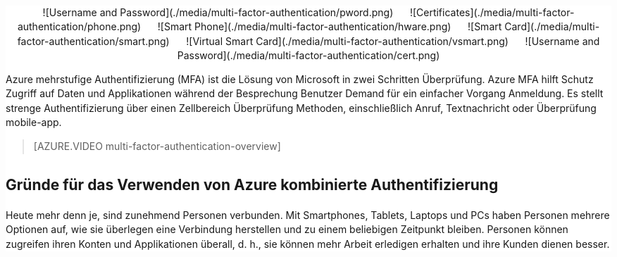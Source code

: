 <center>![Username and Password](./media/multi-factor-authentication/pword.png) &nbsp;&nbsp;&nbsp;&nbsp;&nbsp;![Certificates](./media/multi-factor-authentication/phone.png) &nbsp;&nbsp;&nbsp;&nbsp;&nbsp;![Smart Phone](./media/multi-factor-authentication/hware.png) &nbsp;&nbsp;&nbsp;&nbsp;&nbsp;![Smart Card](./media/multi-factor-authentication/smart.png) &nbsp;&nbsp;&nbsp;&nbsp;&nbsp;![Virtual Smart Card](./media/multi-factor-authentication/vsmart.png) &nbsp;&nbsp;&nbsp;&nbsp;&nbsp;![Username and Password](./media/multi-factor-authentication/cert.png)</center>

Azure mehrstufige Authentifizierung (MFA) ist die Lösung von Microsoft in zwei Schritten Überprüfung. Azure MFA hilft Schutz Zugriff auf Daten und Applikationen während der Besprechung Benutzer Demand für ein einfacher Vorgang Anmeldung. Es stellt strenge Authentifizierung über einen Zellbereich Überprüfung Methoden, einschließlich Anruf, Textnachricht oder Überprüfung mobile-app.

>[AZURE.VIDEO multi-factor-authentication-overview]

## <a name="why-use-azure-multi-factor-authentication"></a>Gründe für das Verwenden von Azure kombinierte Authentifizierung

Heute mehr denn je, sind zunehmend Personen verbunden. Mit Smartphones, Tablets, Laptops und PCs haben Personen mehrere Optionen auf, wie sie überlegen eine Verbindung herstellen und zu einem beliebigen Zeitpunkt bleiben. Personen können zugreifen ihren Konten und Applikationen überall, d. h., sie können mehr Arbeit erledigen erhalten und ihre Kunden dienen besser.
